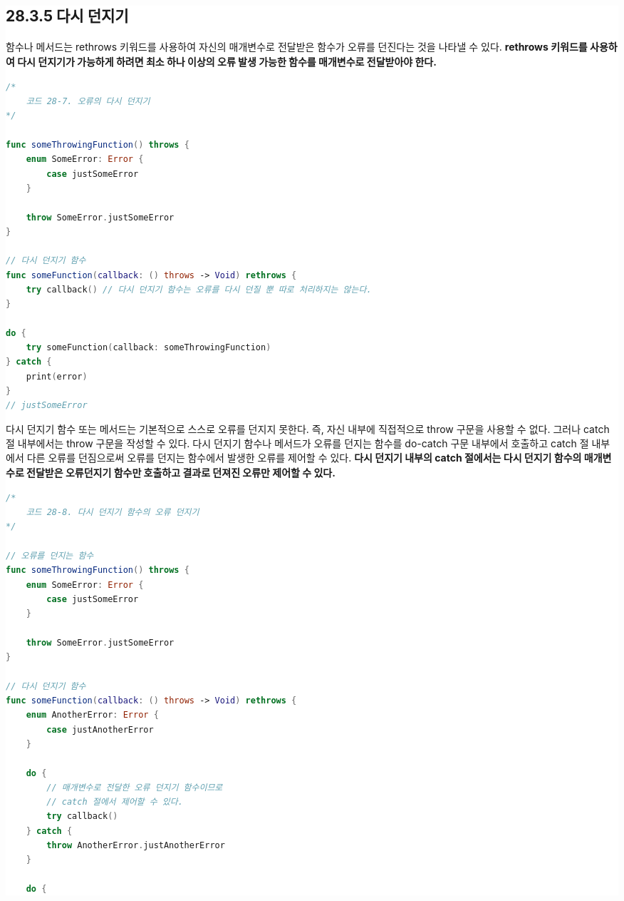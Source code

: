 ## 28.3.5 다시 던지기

 함수나 메서드는 rethrows 키워드를 사용하여 자신의 매개변수로 전달받은 함수가 오류를 던진다는 것을 나타낼 수 있다. **rethrows 키워드를 사용하여 다시 던지기가 가능하게 하려면 최소 하나 이상의 오류 발생 가능한 함수를 매개변수로 전달받아야 한다.** 

```swift
/*
	코드 28-7. 오류의 다시 던지기
*/

func someThrowingFunction() throws {
    enum SomeError: Error {
        case justSomeError
    }
        
    throw SomeError.justSomeError
}

// 다시 던지기 함수
func someFunction(callback: () throws -> Void) rethrows {
    try callback() // 다시 던지기 함수는 오류를 다시 던질 뿐 따로 처리하지는 않는다.
}

do {
    try someFunction(callback: someThrowingFunction)
} catch {
    print(error)
}
// justSomeError
```

 다시 던지기 함수 또는 메서드는 기본적으로 스스로 오류를 던지지 못한다. 즉, 자신 내부에 직접적으로 throw 구문을 사용할 수 없다. 그러나 catch 절 내부에서는 throw 구문을 작성할 수 있다. 다시 던지기 함수나 메서드가 오류를 던지는 함수를 do-catch 구문 내부에서 호출하고 catch 절 내부에서 다른 오류를 던짐으로써 오류를 던지는 함수에서 발생한 오류를 제어할 수 있다. **다시 던지기 내부의 catch 절에서는 다시 던지기 함수의 매개변수로 전달받은 오류던지기 함수만 호출하고 결과로 던져진 오류만 제어할 수 있다.**

```swift
/*
	코드 28-8. 다시 던지기 함수의 오류 던지기
*/ 

// 오류를 던지는 함수
func someThrowingFunction() throws {
    enum SomeError: Error {
        case justSomeError
    }
        
    throw SomeError.justSomeError
}

// 다시 던지기 함수
func someFunction(callback: () throws -> Void) rethrows {
    enum AnotherError: Error {
        case justAnotherError
    }
    
    do {
        // 매개변수로 전달한 오류 던지기 함수이므로
        // catch 절에서 제어할 수 있다.
        try callback()
    } catch {
        throw AnotherError.justAnotherError
    }
    
    do {
```